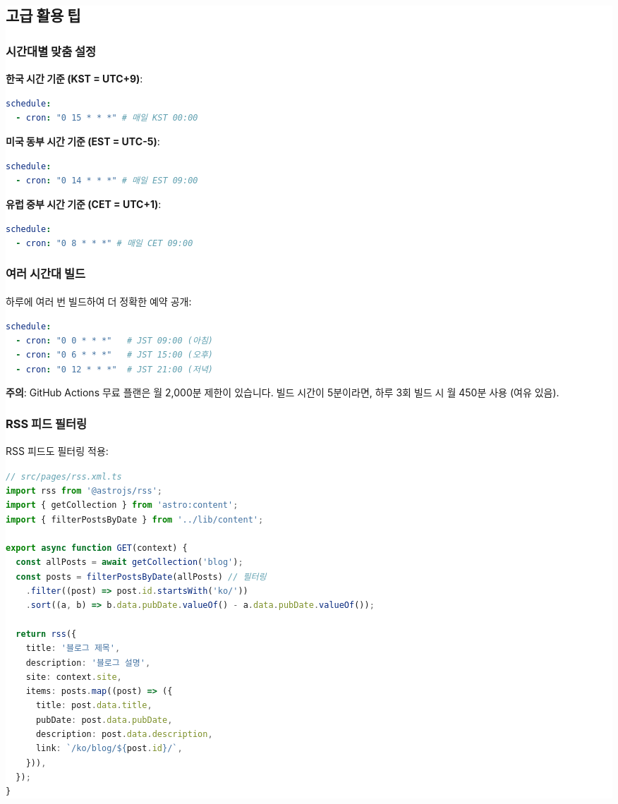 ## 고급 활용 팁

### 시간대별 맞춤 설정

**한국 시간 기준 (KST = UTC+9)**:
```yaml
schedule:
  - cron: "0 15 * * *" # 매일 KST 00:00
```

**미국 동부 시간 기준 (EST = UTC-5)**:
```yaml
schedule:
  - cron: "0 14 * * *" # 매일 EST 09:00
```

**유럽 중부 시간 기준 (CET = UTC+1)**:
```yaml
schedule:
  - cron: "0 8 * * *" # 매일 CET 09:00
```

### 여러 시간대 빌드

하루에 여러 번 빌드하여 더 정확한 예약 공개:

```yaml
schedule:
  - cron: "0 0 * * *"   # JST 09:00 (아침)
  - cron: "0 6 * * *"   # JST 15:00 (오후)
  - cron: "0 12 * * *"  # JST 21:00 (저녁)
```

**주의**: GitHub Actions 무료 플랜은 월 2,000분 제한이 있습니다. 빌드 시간이 5분이라면, 하루 3회 빌드 시 월 450분 사용 (여유 있음).

### RSS 피드 필터링

RSS 피드도 필터링 적용:

```typescript
// src/pages/rss.xml.ts
import rss from '@astrojs/rss';
import { getCollection } from 'astro:content';
import { filterPostsByDate } from '../lib/content';

export async function GET(context) {
  const allPosts = await getCollection('blog');
  const posts = filterPostsByDate(allPosts) // 필터링
    .filter((post) => post.id.startsWith('ko/'))
    .sort((a, b) => b.data.pubDate.valueOf() - a.data.pubDate.valueOf());

  return rss({
    title: '블로그 제목',
    description: '블로그 설명',
    site: context.site,
    items: posts.map((post) => ({
      title: post.data.title,
      pubDate: post.data.pubDate,
      description: post.data.description,
      link: `/ko/blog/${post.id}/`,
    })),
  });
}
```
